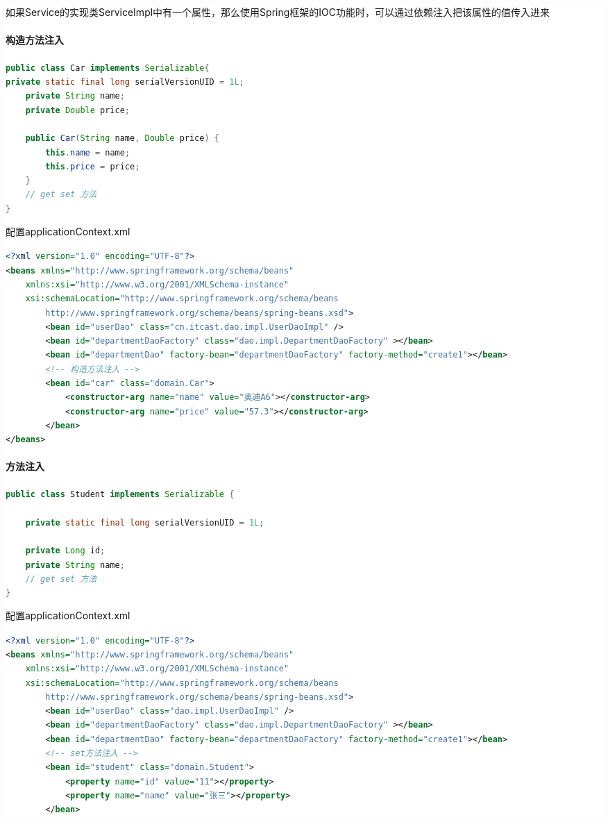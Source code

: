如果Service的实现类ServiceImpl中有一个属性，那么使用Spring框架的IOC功能时，可以通过依赖注入把该属性的值传入进来

#### 构造方法注入

```java
public class Car implements Serializable{
private static final long serialVersionUID = 1L;
	private String name;
	private Double price;
	
	public Car(String name, Double price) {
		this.name = name;
		this.price = price;
	}
    // get set 方法
}
```

配置applicationContext.xml

```xml
<?xml version="1.0" encoding="UTF-8"?>
<beans xmlns="http://www.springframework.org/schema/beans"
    xmlns:xsi="http://www.w3.org/2001/XMLSchema-instance"
    xsi:schemaLocation="http://www.springframework.org/schema/beans
        http://www.springframework.org/schema/beans/spring-beans.xsd">
        <bean id="userDao" class="cn.itcast.dao.impl.UserDaoImpl" />
        <bean id="departmentDaoFactory" class="dao.impl.DepartmentDaoFactory" ></bean>
        <bean id="departmentDao" factory-bean="departmentDaoFactory" factory-method="create1"></bean>
        <!-- 构造方法注入 -->
        <bean id="car" class="domain.Car">
        	<constructor-arg name="name" value="奥迪A6"></constructor-arg>
        	<constructor-arg name="price" value="57.3"></constructor-arg>
        </bean>
</beans>
```

#### 方法注入

```java
public class Student implements Serializable {

	private static final long serialVersionUID = 1L;
	
	private Long id;
	private String name;
    // get set 方法
}
```

配置applicationContext.xml

```xml
<?xml version="1.0" encoding="UTF-8"?>
<beans xmlns="http://www.springframework.org/schema/beans"
    xmlns:xsi="http://www.w3.org/2001/XMLSchema-instance"
    xsi:schemaLocation="http://www.springframework.org/schema/beans
        http://www.springframework.org/schema/beans/spring-beans.xsd">
        <bean id="userDao" class="dao.impl.UserDaoImpl" />
        <bean id="departmentDaoFactory" class="dao.impl.DepartmentDaoFactory" ></bean>
        <bean id="departmentDao" factory-bean="departmentDaoFactory" factory-method="create1"></bean>
        <!-- set方法注入 -->
        <bean id="student" class="domain.Student">
        	<property name="id" value="11"></property>
        	<property name="name" value="张三"></property>
        </bean>
```
